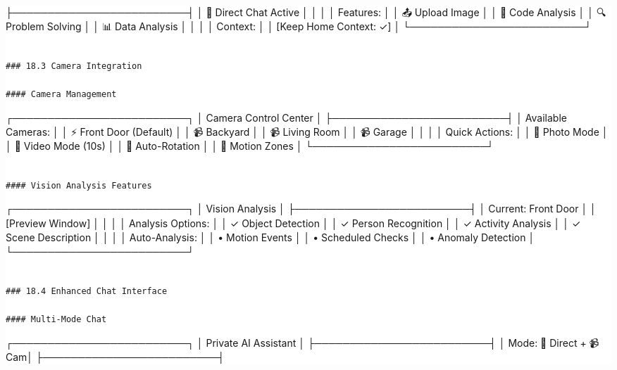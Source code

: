 ├─────────────────────────┤
│ 🤖 Direct Chat Active   │
│                         │
│ Features:               │
│ 📤 Upload Image         │
│ 📝 Code Analysis        │
│ 🔍 Problem Solving      │
│ 📊 Data Analysis        │
│                         │
│ Context:                │
│ [Keep Home Context: ✓]  │
└─────────────────────────┘
```

### 18.3 Camera Integration

#### Camera Management
```
┌─────────────────────────┐
│ Camera Control Center   │
├─────────────────────────┤
│ Available Cameras:      │
│ ⚡ Front Door (Default) │
│ 📹 Backyard            │
│ 📹 Living Room         │
│ 📹 Garage              │
│                         │
│ Quick Actions:          │
│ 📸 Photo Mode          │
│ 🎥 Video Mode (10s)    │
│ 🔄 Auto-Rotation       │
│ 🎯 Motion Zones        │
└─────────────────────────┘
```

#### Vision Analysis Features
```
┌─────────────────────────┐
│ Vision Analysis         │
├─────────────────────────┤
│ Current: Front Door     │
│ [Preview Window]        │
│                         │
│ Analysis Options:       │
│ ✓ Object Detection     │
│ ✓ Person Recognition   │
│ ✓ Activity Analysis    │
│ ✓ Scene Description    │
│                         │
│ Auto-Analysis:         │
│ • Motion Events        │
│ • Scheduled Checks     │
│ • Anomaly Detection    │
└─────────────────────────┘
```

### 18.4 Enhanced Chat Interface

#### Multi-Mode Chat
```
┌─────────────────────────┐
│ Private AI Assistant    │
├─────────────────────────┤
│ Mode: 🤖 Direct + 📹 Cam│
├─────────────────────────┤